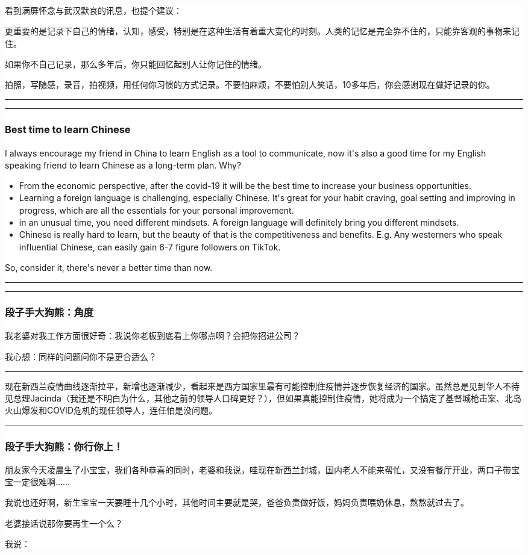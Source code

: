 看到满屏怀念与武汉默哀的讯息，也提个建议：

更重要的是记录下自己的情绪，认知，感受，特别是在这种生活有着重大变化的时刻。人类的记忆是完全靠不住的，只能靠客观的事物来记住。

如果你不自己记录，那么多年后，你只能回忆起别人让你记住的情绪。

拍照，写随感，录音，拍视频，用任何你习惯的方式记录。不要怕麻烦，不要怕别人笑话，10多年后，你会感谢现在做好记录的你。

***




***

### Best time to learn Chinese

I always encourage my friend in China to learn English as a tool to communicate, now it's also a good time for my English speaking friend to learn Chinese as a long-term plan. Why?

- From the economic perspective, after the covid-19 it will be the best time to increase your business opportunities. 
- Learning a foreign language is challenging, especially Chinese. It's great for your habit craving, goal setting and improving in progress, which are all the essentials for your personal improvement. 
- in an unusual time, you need different mindsets. A foreign language will definitely bring you different mindsets. 
- Chinese is really hard to learn, but the beauty of that is the competitiveness and benefits. E.g. Any westerners who speak influential Chinese, can easily gain 6-7 figure followers on TikTok. 

So, consider it, there's never a better time than now. 

***



***

### 段子手大狗熊：角度

我老婆对我工作方面很好奇：我说你老板到底看上你哪点啊？会把你招进公司？

我心想：同样的问题问你不是更合适么？

***

现在新西兰疫情曲线逐渐拉平，新增也逐渐减少，看起来是西方国家里最有可能控制住疫情并逐步恢复经济的国家。虽然总是见到华人不待见总理Jacinda（我还是不明白为什么，其他之前的领导人口碑更好？），但如果真能控制住疫情，她将成为一个搞定了基督城枪击案、北岛火山爆发和COVID危机的现任领导人，连任怕是没问题。

***

### 段子手大狗熊：你行你上！

朋友家今天凌晨生了小宝宝，我们各种恭喜的同时，老婆和我说，哇现在新西兰封城，国内老人不能来帮忙，又没有餐厅开业，两口子带宝宝一定很难啊……

我说也还好啊，新生宝宝一天要睡十几个小时，其他时间主要就是哭，爸爸负责做好饭，妈妈负责喂奶休息，熬熬就过去了。

老婆接话说那你要再生一个么？

我说：
